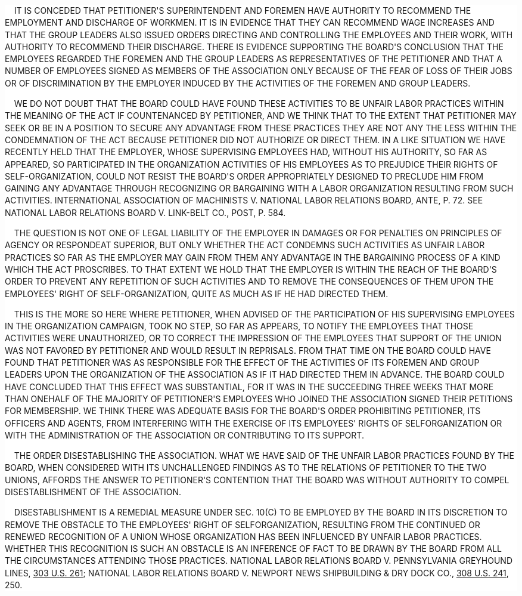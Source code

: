     IT IS CONCEDED THAT PETITIONER'S SUPERINTENDENT AND FOREMEN HAVE AUTHORITY TO RECOMMEND THE EMPLOYMENT AND DISCHARGE OF WORKMEN.  IT IS IN EVIDENCE THAT THEY CAN RECOMMEND WAGE INCREASES AND THAT THE GROUP LEADERS ALSO ISSUED ORDERS DIRECTING AND CONTROLLING THE EMPLOYEES AND THEIR WORK, WITH AUTHORITY TO RECOMMEND THEIR DISCHARGE.  THERE IS EVIDENCE SUPPORTING THE BOARD'S CONCLUSION THAT THE EMPLOYEES REGARDED THE FOREMEN AND THE GROUP LEADERS AS REPRESENTATIVES OF THE PETITIONER AND THAT A NUMBER OF EMPLOYEES SIGNED AS MEMBERS OF THE ASSOCIATION ONLY BECAUSE OF THE FEAR OF LOSS OF THEIR JOBS OR OF DISCRIMINATION BY THE EMPLOYER INDUCED BY THE ACTIVITIES OF THE FOREMEN AND GROUP LEADERS.

    WE DO NOT DOUBT THAT THE BOARD COULD HAVE FOUND THESE ACTIVITIES TO BE UNFAIR LABOR PRACTICES WITHIN THE MEANING OF THE ACT IF COUNTENANCED BY PETITIONER, AND WE THINK THAT TO THE EXTENT THAT PETITIONER MAY SEEK OR BE IN A POSITION TO SECURE ANY ADVANTAGE FROM THESE PRACTICES THEY ARE NOT ANY THE LESS WITHIN THE CONDEMNATION OF THE ACT BECAUSE PETITIONER DID NOT AUTHORIZE OR DIRECT THEM.  IN A LIKE SITUATION WE HAVE RECENTLY HELD THAT THE EMPLOYER, WHOSE SUPERVISING EMPLOYEES HAD, WITHOUT HIS AUTHORITY, SO FAR AS APPEARED, SO PARTICIPATED IN THE ORGANIZATION ACTIVITIES OF HIS EMPLOYEES AS TO PREJUDICE THEIR RIGHTS OF SELF-ORGANIZATION, COULD NOT RESIST THE BOARD'S ORDER APPROPRIATELY DESIGNED TO PRECLUDE HIM FROM GAINING ANY ADVANTAGE THROUGH RECOGNIZING OR BARGAINING WITH A LABOR ORGANIZATION RESULTING FROM SUCH ACTIVITIES.  INTERNATIONAL ASSOCIATION OF MACHINISTS V. NATIONAL LABOR RELATIONS BOARD, ANTE, P. 72.  SEE NATIONAL LABOR RELATIONS BOARD V. LINK-BELT CO., POST, P. 584.

    THE QUESTION IS NOT ONE OF LEGAL LIABILITY OF THE EMPLOYER IN DAMAGES OR FOR PENALTIES ON PRINCIPLES OF AGENCY OR RESPONDEAT SUPERIOR, BUT ONLY WHETHER THE ACT CONDEMNS SUCH ACTIVITIES AS UNFAIR LABOR PRACTICES SO FAR AS THE EMPLOYER MAY GAIN FROM THEM ANY ADVANTAGE IN THE BARGAINING PROCESS OF A KIND WHICH THE ACT PROSCRIBES.  TO THAT EXTENT WE HOLD THAT THE EMPLOYER IS WITHIN THE REACH OF THE BOARD'S ORDER TO PREVENT ANY REPETITION OF SUCH ACTIVITIES AND TO REMOVE THE CONSEQUENCES OF THEM UPON THE EMPLOYEES' RIGHT OF SELF-ORGANIZATION, QUITE AS MUCH AS IF HE HAD DIRECTED THEM.

    THIS IS THE MORE SO HERE WHERE PETITIONER, WHEN ADVISED OF THE PARTICIPATION OF HIS SUPERVISING EMPLOYEES IN THE ORGANIZATION CAMPAIGN, TOOK NO STEP, SO FAR AS APPEARS, TO NOTIFY THE EMPLOYEES THAT THOSE ACTIVITIES WERE UNAUTHORIZED, OR TO CORRECT THE IMPRESSION OF THE EMPLOYEES THAT SUPPORT OF THE UNION WAS NOT FAVORED BY PETITIONER AND WOULD RESULT IN REPRISALS.  FROM THAT TIME ON THE BOARD COULD HAVE FOUND THAT PETITIONER WAS AS RESPONSIBLE FOR THE EFFECT OF THE ACTIVITIES OF ITS FOREMEN AND GROUP LEADERS UPON THE ORGANIZATION OF THE ASSOCIATION AS IF IT HAD DIRECTED THEM IN ADVANCE.  THE BOARD COULD HAVE CONCLUDED THAT THIS EFFECT WAS SUBSTANTIAL, FOR IT WAS IN THE SUCCEEDING THREE WEEKS THAT MORE THAN ONEHALF OF THE MAJORITY OF PETITIONER'S EMPLOYEES WHO JOINED THE ASSOCIATION SIGNED THEIR PETITIONS FOR MEMBERSHIP.  WE THINK THERE WAS ADEQUATE BASIS FOR THE BOARD'S ORDER PROHIBITING PETITIONER, ITS OFFICERS AND AGENTS, FROM INTERFERING WITH THE EXERCISE OF ITS EMPLOYEES' RIGHTS OF SELFORGANIZATION OR WITH THE ADMINISTRATION OF THE ASSOCIATION OR CONTRIBUTING TO ITS SUPPORT.

    THE ORDER DISESTABLISHING THE ASSOCIATION.  WHAT WE HAVE SAID OF THE UNFAIR LABOR PRACTICES FOUND BY THE BOARD, WHEN CONSIDERED WITH ITS UNCHALLENGED FINDINGS AS TO THE RELATIONS OF PETITIONER TO THE TWO UNIONS, AFFORDS THE ANSWER TO PETITIONER'S CONTENTION THAT THE BOARD WAS WITHOUT AUTHORITY TO COMPEL DISESTABLISHMENT OF THE ASSOCIATION.

    DISESTABLISHMENT IS A REMEDIAL MEASURE UNDER SEC. 10(C) TO BE EMPLOYED BY THE BOARD IN ITS DISCRETION TO REMOVE THE OBSTACLE TO THE EMPLOYEES' RIGHT OF SELFORGANIZATION, RESULTING FROM THE CONTINUED OR RENEWED RECOGNITION OF A UNION WHOSE ORGANIZATION HAS BEEN INFLUENCED BY UNFAIR LABOR PRACTICES.  WHETHER THIS RECOGNITION IS SUCH AN OBSTACLE IS AN INFERENCE OF FACT TO BE DRAWN BY THE BOARD FROM ALL THE CIRCUMSTANCES ATTENDING THOSE PRACTICES.  NATIONAL LABOR RELATIONS BOARD V. PENNSYLVANIA GREYHOUND LINES, [303 U.S. 261][/us/courts/scotus/usReporter/303/261]; NATIONAL LABOR RELATIONS BOARD V. NEWPORT NEWS SHIPBUILDING & DRY DOCK CO., [308 U.S. 241][/us/courts/scotus/usReporter/308/241], 250.


[/us/courts/scotus/usReporter/311/514]: https://publicdocs.github.io/go/links?ns=uslm-x&ref=%2Fus%2Fcourts%2Fscotus%2FusReporter%2F311%2F514
[/us/courts/scotus/usReporter/310/621]: https://publicdocs.github.io/go/links?ns=uslm-x&ref=%2Fus%2Fcourts%2Fscotus%2FusReporter%2F310%2F621
[/us/courts/scotus/usReporter/310/621]: https://publicdocs.github.io/go/links?ns=uslm-x&ref=%2Fus%2Fcourts%2Fscotus%2FusReporter%2F310%2F621
[/us/courts/scotus/usReporter/303/261]: https://publicdocs.github.io/go/links?ns=uslm-x&ref=%2Fus%2Fcourts%2Fscotus%2FusReporter%2F303%2F261
[/us/courts/scotus/usReporter/308/241]: https://publicdocs.github.io/go/links?ns=uslm-x&ref=%2Fus%2Fcourts%2Fscotus%2FusReporter%2F308%2F241
[/us/courts/scotus/usReporter/308/453]: https://publicdocs.github.io/go/links?ns=uslm-x&ref=%2Fus%2Fcourts%2Fscotus%2FusReporter%2F308%2F453
[/us/courts/scotus/usReporter/305/197]: https://publicdocs.github.io/go/links?ns=uslm-x&ref=%2Fus%2Fcourts%2Fscotus%2FusReporter%2F305%2F197
[/us/courts/scotus/usReporter/306/332]: https://publicdocs.github.io/go/links?ns=uslm-x&ref=%2Fus%2Fcourts%2Fscotus%2FusReporter%2F306%2F332
[/us/stat/44/577]: https://publicdocs.github.io/go/links?ns=uslm&ref=%2Fus%2Fstat%2F44%2F577
[/us/stat/48/1185]: https://publicdocs.github.io/go/links?ns=uslm&ref=%2Fus%2Fstat%2F48%2F1185
[/us/stat/48/195]: https://publicdocs.github.io/go/links?ns=uslm&ref=%2Fus%2Fstat%2F48%2F195